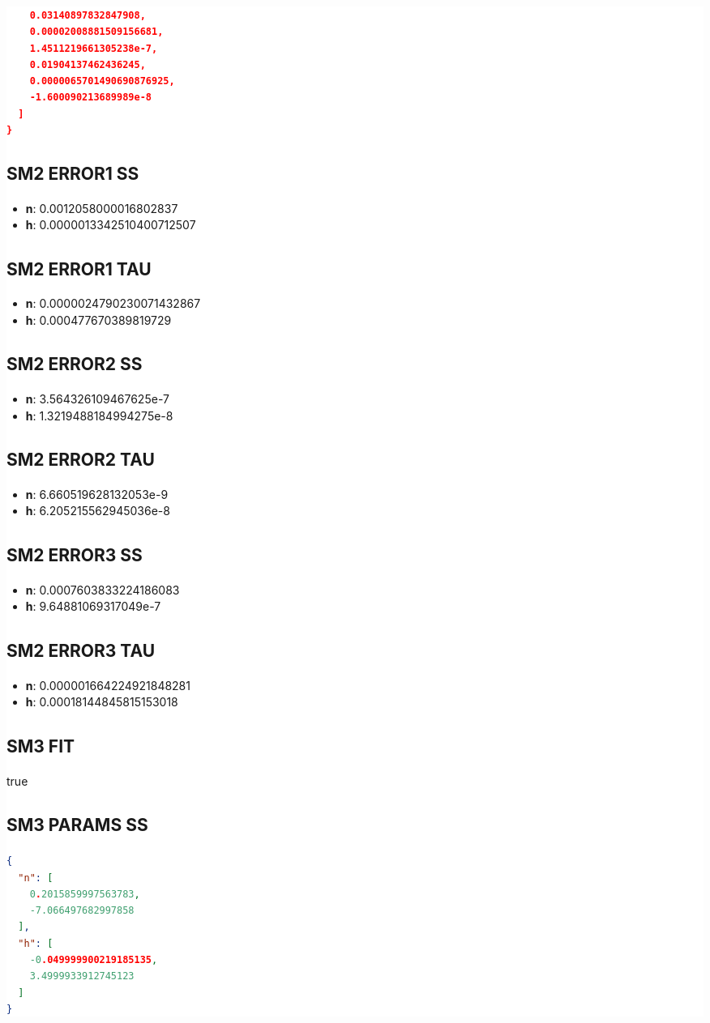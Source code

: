 ```json
    0.03140897832847908,
    0.00002008881509156681,
    1.4511219661305238e-7,
    0.01904137462436245,
    0.0000065701490690876925,
    -1.600090213689989e-8
  ]
}
```

## SM2 ERROR1 SS

- **n**: 0.0012058000016802837
- **h**: 0.0000013342510400712507

## SM2 ERROR1 TAU

- **n**: 0.0000024790230071432867
- **h**: 0.000477670389819729

## SM2 ERROR2 SS

- **n**: 3.564326109467625e-7
- **h**: 1.3219488184994275e-8

## SM2 ERROR2 TAU

- **n**: 6.660519628132053e-9
- **h**: 6.205215562945036e-8

## SM2 ERROR3 SS

- **n**: 0.0007603833224186083
- **h**: 9.64881069317049e-7

## SM2 ERROR3 TAU

- **n**: 0.000001664224921848281
- **h**: 0.00018144845815153018

## SM3 FIT

true

## SM3 PARAMS SS

```json
{
  "n": [
    0.2015859997563783,
    -7.066497682997858
  ],
  "h": [
    -0.049999900219185135,
    3.4999933912745123
  ]
}
```
